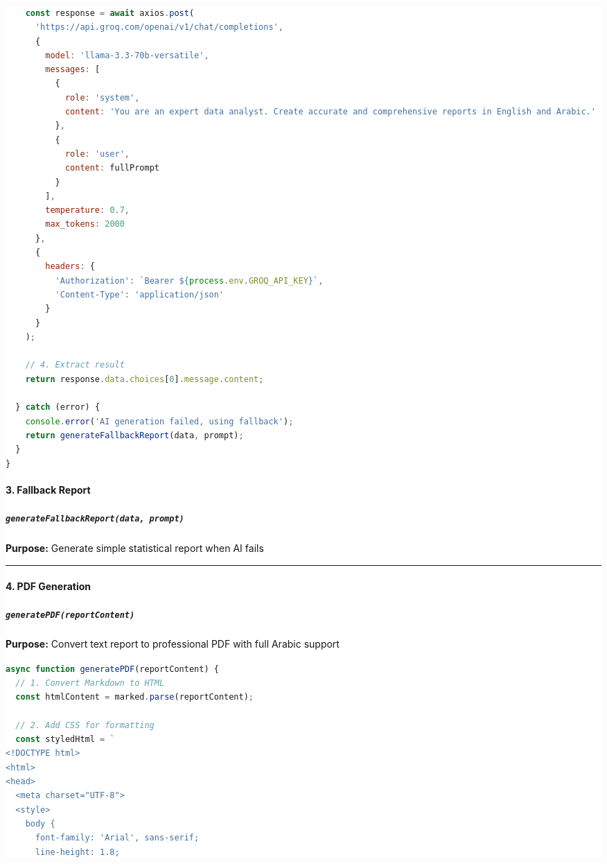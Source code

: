 ```javascript
    const response = await axios.post(
      'https://api.groq.com/openai/v1/chat/completions',
      {
        model: 'llama-3.3-70b-versatile',
        messages: [
          {
            role: 'system',
            content: 'You are an expert data analyst. Create accurate and comprehensive reports in English and Arabic.'
          },
          {
            role: 'user',
            content: fullPrompt
          }
        ],
        temperature: 0.7,
        max_tokens: 2000
      },
      {
        headers: {
          'Authorization': `Bearer ${process.env.GROQ_API_KEY}`,
          'Content-Type': 'application/json'
        }
      }
    );
    
    // 4. Extract result
    return response.data.choices[0].message.content;
    
  } catch (error) {
    console.error('AI generation failed, using fallback');
    return generateFallbackReport(data, prompt);
  }
}
```

#### 3. Fallback Report

##### `generateFallbackReport(data, prompt)`

**Purpose:** Generate simple statistical report when AI fails

---

#### 4. PDF Generation

##### `generatePDF(reportContent)`

**Purpose:** Convert text report to professional PDF with full Arabic support

```javascript
async function generatePDF(reportContent) {
  // 1. Convert Markdown to HTML
  const htmlContent = marked.parse(reportContent);
  
  // 2. Add CSS for formatting
  const styledHtml = `
<!DOCTYPE html>
<html>
<head>
  <meta charset="UTF-8">
  <style>
    body {
      font-family: 'Arial', sans-serif;
      line-height: 1.8;
```